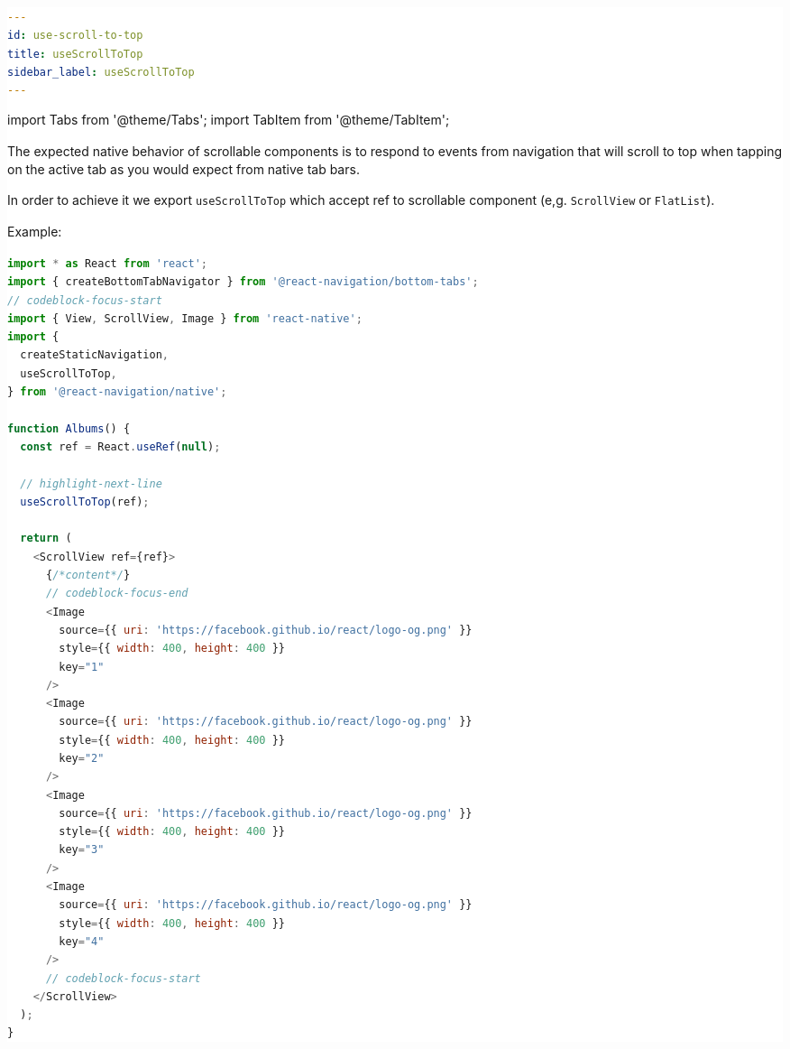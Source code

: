 ```yaml
---
id: use-scroll-to-top
title: useScrollToTop
sidebar_label: useScrollToTop
---
```


import Tabs from '@theme/Tabs';
import TabItem from '@theme/TabItem';

The expected native behavior of scrollable components is to respond to events from navigation that will scroll to top when tapping on the active tab as you would expect from native tab bars.

In order to achieve it we export `useScrollToTop` which accept ref to scrollable component (e,g. `ScrollView` or `FlatList`).

Example:

<Tabs groupId="config" queryString="config">
<TabItem value="static" label="Static" default>

```js name="useScrollToTop hook" snack version=7
import * as React from 'react';
import { createBottomTabNavigator } from '@react-navigation/bottom-tabs';
// codeblock-focus-start
import { View, ScrollView, Image } from 'react-native';
import {
  createStaticNavigation,
  useScrollToTop,
} from '@react-navigation/native';

function Albums() {
  const ref = React.useRef(null);

  // highlight-next-line
  useScrollToTop(ref);

  return (
    <ScrollView ref={ref}>
      {/*content*/}
      // codeblock-focus-end
      <Image
        source={{ uri: 'https://facebook.github.io/react/logo-og.png' }}
        style={{ width: 400, height: 400 }}
        key="1"
      />
      <Image
        source={{ uri: 'https://facebook.github.io/react/logo-og.png' }}
        style={{ width: 400, height: 400 }}
        key="2"
      />
      <Image
        source={{ uri: 'https://facebook.github.io/react/logo-og.png' }}
        style={{ width: 400, height: 400 }}
        key="3"
      />
      <Image
        source={{ uri: 'https://facebook.github.io/react/logo-og.png' }}
        style={{ width: 400, height: 400 }}
        key="4"
      />
      // codeblock-focus-start
    </ScrollView>
  );
}
```